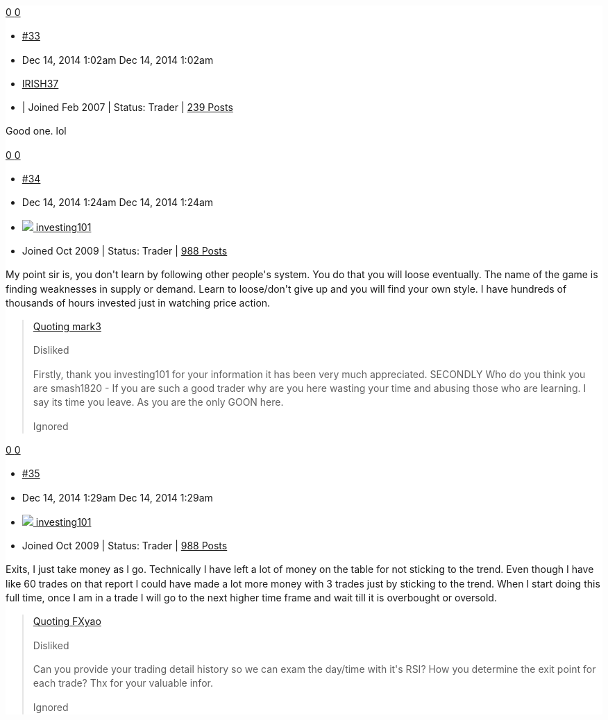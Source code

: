 [0 ](javascript:void\(0\);) [0 ](javascript:void\(0\);)

  * [#33](/thread/post/7942298#post7942298 "Post Permalink")

  * Dec 14, 2014 1:02am  Dec 14, 2014 1:02am 

  * [ IRISH37](irish37)

  * | Joined Feb 2007  | Status: Trader | [239 Posts](/search?do=process&provider=Member&searchuser=33437)

Good one. lol 

[0 ](javascript:void\(0\);) [0 ](javascript:void\(0\);)

  * [#34](/thread/post/7942315#post7942315 "Post Permalink")

  * Dec 14, 2014 1:24am  Dec 14, 2014 1:24am 

  * [![](https://assets.faireconomy.media/nfs/customavatars/thumbs/medium/avatar119270_1.gif) investing101](investing101)

  * Joined Oct 2009 | Status: Trader | [988 Posts](/search?do=process&provider=Member&searchuser=119270)

My point sir is, you don't learn by following other people's system. You do that you will loose eventually. The name of the game is finding weaknesses in supply or demand. Learn to loose/don't give up and you will find your own style. I have hundreds of thousands of hours invested just in watching price action.  
  
  

> [Quoting mark3](/thread/post/7942154#post7942154 "View Quoted Post")
> 
> Disliked
> 
> Firstly, thank you investing101 for your information it has been very much appreciated. SECONDLY Who do you think you are smash1820 - If you are such a good trader why are you here wasting your time and abusing those who are learning. I say its time you leave. As you are the only GOON here.
> 
> Ignored

[0 ](javascript:void\(0\);) [0 ](javascript:void\(0\);)

  * [#35](/thread/post/7942320#post7942320 "Post Permalink")

  * Dec 14, 2014 1:29am  Dec 14, 2014 1:29am 

  * [![](https://assets.faireconomy.media/nfs/customavatars/thumbs/medium/avatar119270_1.gif) investing101](investing101)

  * Joined Oct 2009 | Status: Trader | [988 Posts](/search?do=process&provider=Member&searchuser=119270)

Exits, I just take money as I go. Technically I have left a lot of money on the table for not sticking to the trend. Even though I have like 60 trades on that report I could have made a lot more money with 3 trades just by sticking to the trend. When I start doing this full time, once I am in a trade I will go to the next higher time frame and wait till it is overbought or oversold.  
  

> [Quoting FXyao](/thread/post/7942012#post7942012 "View Quoted Post")
> 
> Disliked
> 
> Can you provide your trading detail history so we can exam the day/time with it's RSI? How you determine the exit point for each trade? Thx for your valuable infor.
> 
> Ignored
